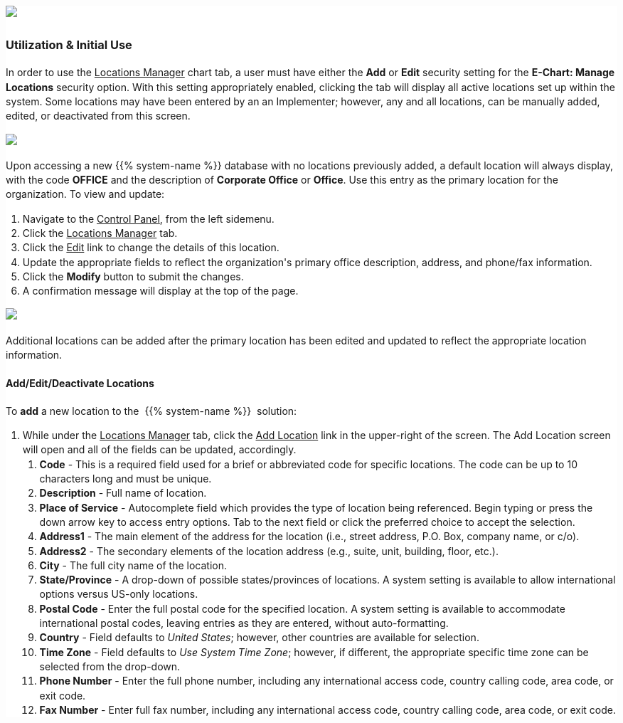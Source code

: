 ![](../locations-management.assets/34f7b87d3005d1be600a1b8e4733991e.png)  

  
### Utilization & Initial Use  
  
In order to use the [Locations Manager](https://system/?f=chart&s=leditor&tabmodule=admin&tabselect=Locations+Manager) chart tab, a user must have either the **Add** or **Edit** security setting for the **E-Chart: Manage Locations** security option. With this setting appropriately enabled, clicking the tab will display all active locations set up within the system. Some locations may have been entered by an an Implementer; however, any and all locations, can be manually added, edited, or deactivated from this screen.
  
![](../locations-management.assets/d384be5e99f009167ea3fa9829a561e1.png)  

Upon accessing a new {{% system-name %}} database with no locations previously added, a default location will always display, with the code **OFFICE** and the description of **Corporate Office** or **Office**. Use this entry as the primary location for the organization. To view and update:
1. Navigate to the [Control Panel](https://system/?f=layout&module=Admin&name=Home&tabmodule=admin&t=Admin), from the left sidemenu.
2. Click the [Locations Manager](https://system/?f=chart&s=leditor&tabmodule=admin&tabselect=Locations+Manager) tab.
3. Click the [Edit](https://system/?f=chart&s=leditor&tabmodule=admin&tabselect=Locations+Manager&opp=Edit&oldcode=OFFICE) link to change the details of this location.
4. Update the appropriate fields to reflect the organization's primary office description, address, and phone/fax information.
5. Click the <strong>Modify</strong> button to submit the changes.
6. A confirmation message will display at the top of the page.
  
![](../locations-management.assets/d02a0d26f905f8d1b8c49369eb5d0125.png)  

Additional locations can be added after the primary location has been edited and updated to reflect the appropriate location information.
  
#### Add/Edit/Deactivate Locations  
  
To **add** a new location to the  {{% system-name %}}  solution:
1. While under the [Locations Manager](https://system/?f=chart&s=leditor&tabmodule=admin&tabselect=Locations+Manager) tab, click the [Add Location](https://system/?f=chart&s=leditor&tabmodule=admin&tabselect=Locations+Manager&opp=Add) link in the upper-right of the screen. The Add Location screen will open and all of the fields can be updated, accordingly.
   1. <strong>Code</strong> - This is a required field used for a brief or abbreviated code for specific locations. The code can be up to 10 characters long and must be unique.
   2. <strong>Description</strong> - Full name of location.
   3. <strong>Place of Service</strong> - Autocomplete field which provides the type of location being referenced. Begin typing or press the down arrow key to access entry options. Tab to the next field or click the preferred choice to accept the selection.
   4. <strong>Address1</strong> - The main element of the address for the location (i.e., street address, P.O. Box, company name, or c/o).
   5. <strong>Address2</strong> - The secondary elements of the location address (e.g., suite, unit, building, floor, etc.).
   6. <strong>City</strong> - The full city name of the location.
   7. <strong>State/Province</strong> - A drop-down of possible states/provinces of locations. A system setting is available to allow international options versus US-only locations.
   8. <strong>Postal Code</strong> - Enter the full postal code for the specified location. A system setting is available to accommodate international postal codes, leaving entries as they are entered, without auto-formatting.
   9. <strong>Country</strong> - Field defaults to <em>United States</em>; however, other countries are available for selection.
   10. <strong>Time Zone</strong> - Field defaults to <em>Use System Time Zone</em>; however, if different, the appropriate specific time zone can be selected from the drop-down.
   11. <strong>Phone Number</strong> - Enter the full phone number, including any international access code, country calling code, area code, or exit code.
   12. <strong>Fax Number</strong> - Enter full fax number, including any international access code, country calling code, area code, or exit code.